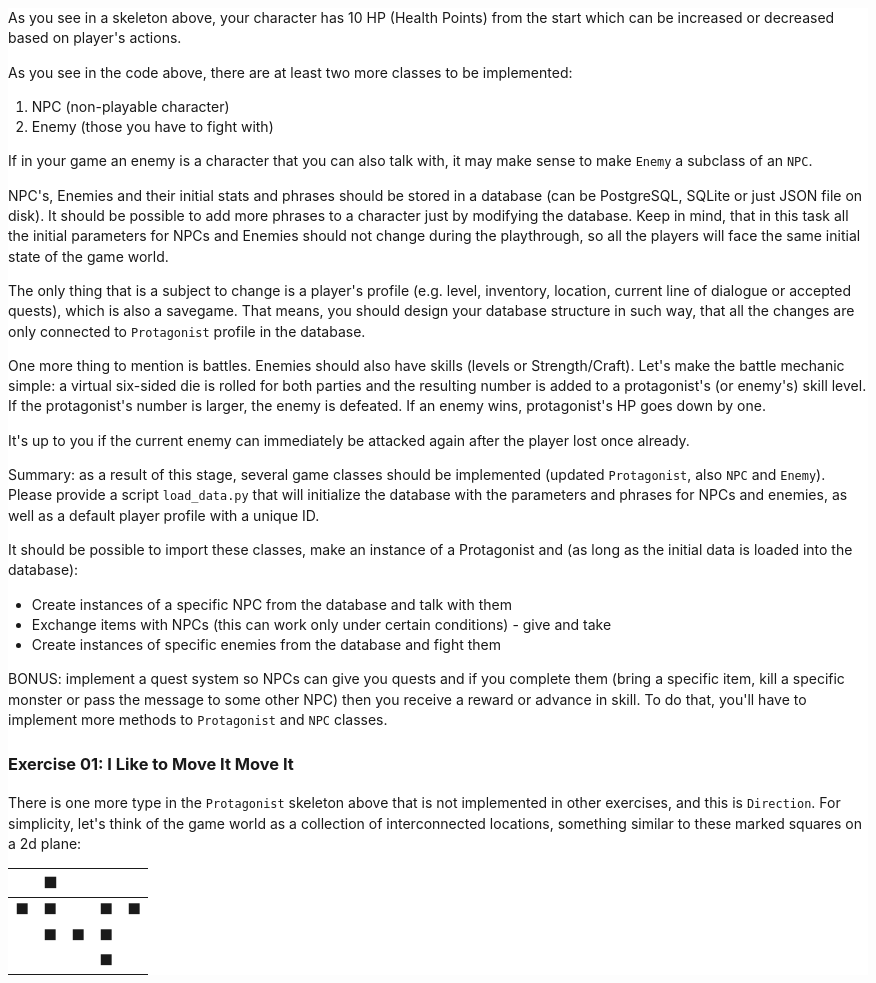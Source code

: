 As you see in a skeleton above, your character has 10 HP (Health Points) from the start which 
can be increased or decreased based on player's actions.

As you see in the code above, there are at least two more classes to be implemented:

1) NPC (non-playable character)
2) Enemy (those you have to fight with)

If in your game an enemy is a character that you can also talk with, it may make sense to make
`Enemy` a subclass of an `NPC`. 

NPC's, Enemies and their initial stats and phrases should be stored in a 
database (can be PostgreSQL, SQLite or just JSON file on disk). It should be possible to add more 
phrases to a character just by modifying the database. Keep in mind, that in this task all the
initial parameters for NPCs and Enemies should not change during the playthrough, so all the 
players will face the same initial state of the game world. 

The only thing that is a subject to change is a player's profile (e.g. level, inventory, 
location, current line of dialogue or accepted quests), which is also a savegame. That means,
you should design your database structure in such way, that all the changes are only connected 
to `Protagonist` profile in the database.  

One more thing to mention is battles. Enemies should also have skills (levels or Strength/Craft).
Let's make the battle mechanic simple: a virtual six-sided die is rolled for both parties and 
the resulting number is added to a protagonist's (or enemy's) skill level. If the protagonist's 
number is larger, the enemy is defeated. If an enemy wins, protagonist's HP goes down by one. 

It's up to you if the current enemy can immediately be attacked again after the player lost once
already.

Summary: as a result of this stage, several game classes should be implemented (updated 
`Protagonist`, also `NPC` and `Enemy`). Please provide a script `load_data.py` that will 
initialize the database with the parameters and phrases for NPCs and enemies, as well
as a default player profile with a unique ID.

It should be possible to import these classes, make an instance of a Protagonist and (as long 
as the initial data is loaded into the database):
- Create instances of a specific NPC from the database and talk with them
- Exchange items with NPCs (this can work only under certain conditions) - give and take
- Create instances of specific enemies from the database and fight them 

BONUS: implement a quest system so NPCs can give you quests and if you complete them (bring
a specific item, kill a specific monster or pass the message to some other NPC) then you receive
a reward or advance in skill. To do that, you'll have to implement more methods to `Protagonist`
and `NPC` classes. 

### Exercise 01: I Like to Move It Move It

There is one more type in the `Protagonist` skeleton above that is not implemented in other 
exercises, and this is `Direction`. For simplicity, let's think of the game world as a collection
of interconnected locations, something similar to these marked squares on a 2d plane:

|   | ⬛ |   |   |   |
|---|---|---|---|---|
| ⬛ | ⬛ |   | ⬛ | ⬛ |
|   | ⬛ | ⬛ | ⬛ |   |
|   |   |   | ⬛ |   |
